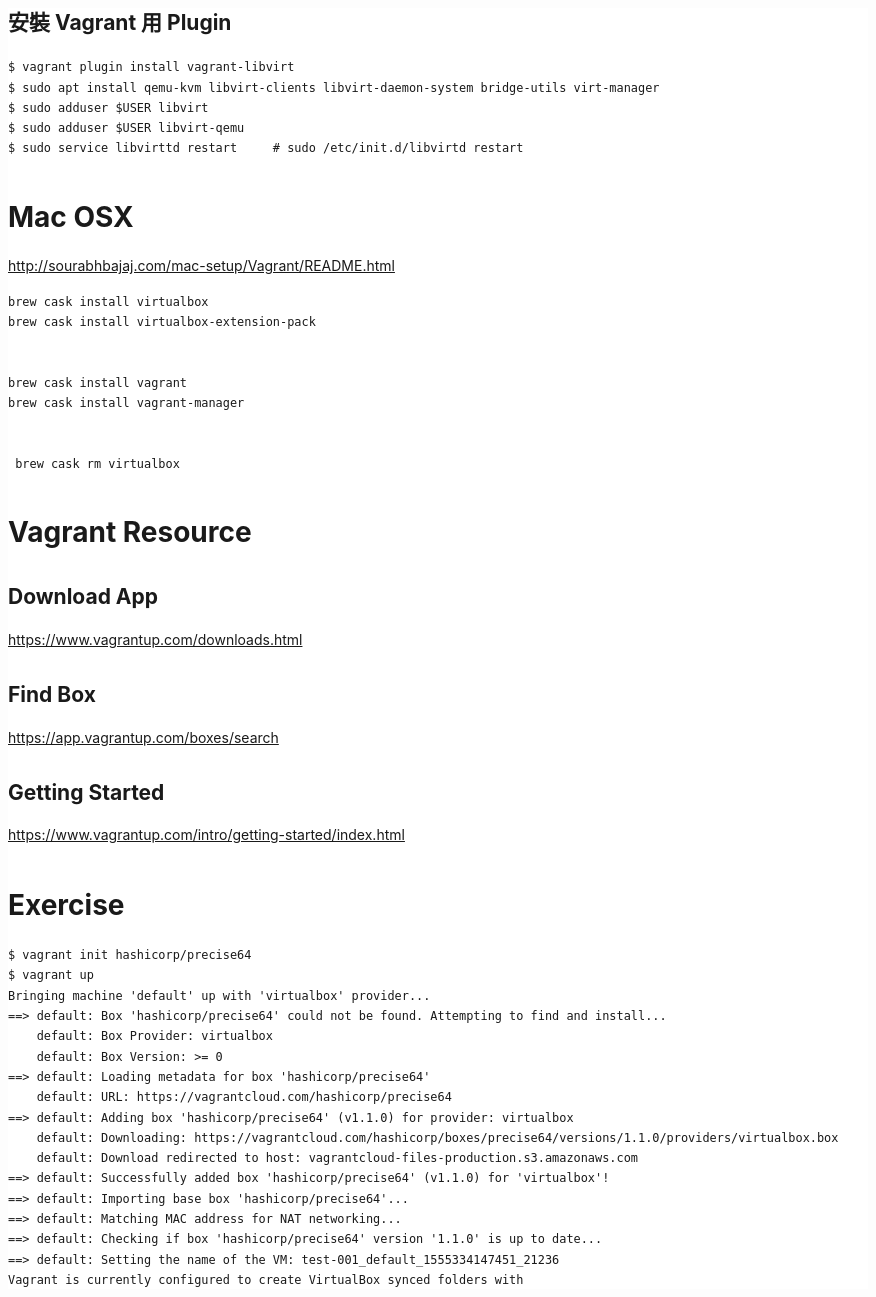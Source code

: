 

## 安裝 Vagrant 用 Plugin


    $ vagrant plugin install vagrant-libvirt
    $ sudo apt install qemu-kvm libvirt-clients libvirt-daemon-system bridge-utils virt-manager
    $ sudo adduser $USER libvirt
    $ sudo adduser $USER libvirt-qemu
    $ sudo service libvirttd restart     # sudo /etc/init.d/libvirtd restart


# Mac OSX

http://sourabhbajaj.com/mac-setup/Vagrant/README.html


    brew cask install virtualbox
    brew cask install virtualbox-extension-pack


    brew cask install vagrant
    brew cask install vagrant-manager


     brew cask rm virtualbox


# Vagrant Resource


## Download App
https://www.vagrantup.com/downloads.html



## Find Box

https://app.vagrantup.com/boxes/search


## Getting Started
https://www.vagrantup.com/intro/getting-started/index.html



# Exercise


    $ vagrant init hashicorp/precise64
    $ vagrant up
    Bringing machine 'default' up with 'virtualbox' provider...
    ==> default: Box 'hashicorp/precise64' could not be found. Attempting to find and install...
        default: Box Provider: virtualbox
        default: Box Version: >= 0
    ==> default: Loading metadata for box 'hashicorp/precise64'
        default: URL: https://vagrantcloud.com/hashicorp/precise64
    ==> default: Adding box 'hashicorp/precise64' (v1.1.0) for provider: virtualbox
        default: Downloading: https://vagrantcloud.com/hashicorp/boxes/precise64/versions/1.1.0/providers/virtualbox.box
        default: Download redirected to host: vagrantcloud-files-production.s3.amazonaws.com
    ==> default: Successfully added box 'hashicorp/precise64' (v1.1.0) for 'virtualbox'!
    ==> default: Importing base box 'hashicorp/precise64'...
    ==> default: Matching MAC address for NAT networking...
    ==> default: Checking if box 'hashicorp/precise64' version '1.1.0' is up to date...
    ==> default: Setting the name of the VM: test-001_default_1555334147451_21236
    Vagrant is currently configured to create VirtualBox synced folders with